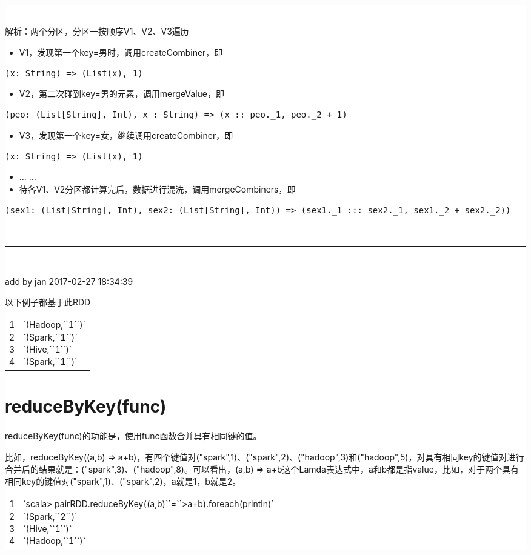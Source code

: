 &nbsp;

解析：两个分区，分区一按顺序V1、V2、V3遍历

*   V1，发现第一个key=男时，调用createCombiner，即
<pre>(x: String) =&gt; (List(x), 1)</pre>

*   V2，第二次碰到key=男的元素，调用mergeValue，即
<pre>(peo: (List[String], Int), x : String) =&gt; (x :: peo._1, peo._2 + 1)</pre>

*   V3，发现第一个key=女，继续调用createCombiner，即
<pre>(x: String) =&gt; (List(x), 1)</pre>

*   … …
*   待各V1、V2分区都计算完后，数据进行混洗，调用mergeCombiners，即
<pre>(sex1: (List[String], Int), sex2: (List[String], Int)) =&gt; (sex1._1 ::: sex2._1, sex1._2 + sex2._2))</pre>

&nbsp;

* * *

&nbsp;

add by jan 2017-02-27&nbsp;18:34:39

以下例子都基于此RDD

<div class="cnblogs_Highlighter sh-gutter">
<div><div id="highlighter_487591" class="syntaxhighlighter  scala"><div class="toolbar"><span></span></div><table border="0" cellpadding="0" cellspacing="0"><tbody><tr><td class="gutter"><div class="line number1 index0 alt2">1</div><div class="line number2 index1 alt1">2</div><div class="line number3 index2 alt2">3</div><div class="line number4 index3 alt1">4</div></td><td class="code"><div class="container"><div class="line number1 index0 alt2">`(Hadoop,``1``)`</div><div class="line number2 index1 alt1">`(Spark,``1``)`</div><div class="line number3 index2 alt2">`(Hive,``1``)`</div><div class="line number4 index3 alt1">`(Spark,``1``)`</div></div></td></tr></tbody></table></div></div>
</div>

# reduceByKey(func)

reduceByKey(func)的功能是，使用func函数合并具有相同键的值。

比如，reduceByKey((a,b) =&gt; a+b)，有四个键值对("spark",1)、("spark",2)、("hadoop",3)和("hadoop",5)，对具有相同key的键值对进行合并后的结果就是：("spark",3)、("hadoop",8)。可以看出，(a,b) =&gt; a+b这个Lamda表达式中，a和b都是指value，比如，对于两个具有相同key的键值对("spark",1)、("spark",2)，a就是1，b就是2。

<div class="cnblogs_Highlighter sh-gutter">
<div><div id="highlighter_145423" class="syntaxhighlighter  scala"><div class="toolbar"><span></span></div><table border="0" cellpadding="0" cellspacing="0"><tbody><tr><td class="gutter"><div class="line number1 index0 alt2">1</div><div class="line number2 index1 alt1">2</div><div class="line number3 index2 alt2">3</div><div class="line number4 index3 alt1">4</div></td><td class="code"><div class="container"><div class="line number1 index0 alt2">`scala&gt; pairRDD.reduceByKey((a,b)``=``&gt;a+b).foreach(println)`</div><div class="line number2 index1 alt1">`(Spark,``2``)`</div><div class="line number3 index2 alt2">`(Hive,``1``)`</div><div class="line number4 index3 alt1">`(Hadoop,``1``)`</div></div></td></tr></tbody></table></div></div>
</div>
